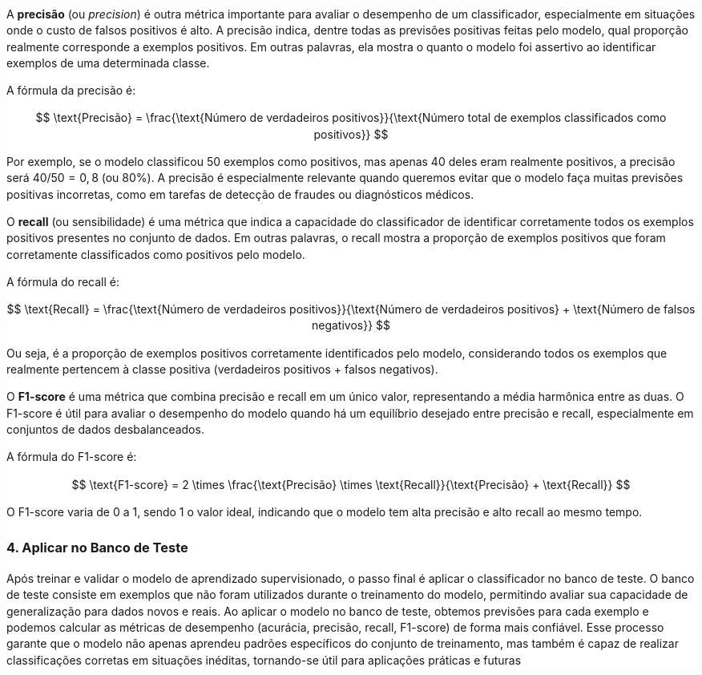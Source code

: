 A **precisão** (ou *precision*) é outra métrica importante para avaliar o desempenho de um classificador, especialmente em situações onde o custo de falsos positivos é alto. A precisão indica, dentre todas as previsões positivas feitas pelo modelo, qual proporção realmente corresponde a exemplos positivos. Em outras palavras, ela mostra o quanto o modelo foi assertivo ao identificar exemplos de uma determinada classe.

A fórmula da precisão é:

$$
\text{Precisão} = \frac{\text{Número de verdadeiros positivos}}{\text{Número total de exemplos classificados como positivos}}
$$

Por exemplo, se o modelo classificou 50 exemplos como positivos, mas apenas 40 deles eram realmente positivos, a precisão será $40/50 = 0,8$ (ou 80%). A precisão é especialmente relevante quando queremos evitar que o modelo faça muitas previsões positivas incorretas, como em tarefas de detecção de fraudes ou diagnósticos médicos.

O **recall** (ou sensibilidade) é uma métrica que indica a capacidade do classificador de identificar corretamente todos os exemplos positivos presentes no conjunto de dados. Em outras palavras, o recall mostra a proporção de exemplos positivos que foram corretamente classificados como positivos pelo modelo.

A fórmula do recall é:

$$
\text{Recall} = \frac{\text{Número de verdadeiros positivos}}{\text{Número de verdadeiros positivos} + \text{Número de falsos negativos}}
$$

Ou seja, é a proporção de exemplos positivos corretamente identificados pelo modelo, considerando todos os exemplos que realmente pertencem à classe positiva (verdadeiros positivos + falsos negativos).

O **F1-score** é uma métrica que combina precisão e recall em um único valor, representando a média harmônica entre as duas. O F1-score é útil para avaliar o desempenho do modelo quando há um equilíbrio desejado entre precisão e recall, especialmente em conjuntos de dados desbalanceados.

A fórmula do F1-score é:

$$
\text{F1-score} = 2 \times \frac{\text{Precisão} \times \text{Recall}}{\text{Precisão} + \text{Recall}}
$$

O F1-score varia de 0 a 1, sendo 1 o valor ideal, indicando que o modelo tem alta precisão e alto recall ao mesmo tempo.

### 4. Aplicar no Banco de Teste

Após treinar e validar o modelo de aprendizado supervisionado, o passo final é aplicar o classificador no banco de teste. O banco de teste consiste em exemplos que não foram utilizados durante o treinamento do modelo, permitindo avaliar sua capacidade de generalização para dados novos e reais. Ao aplicar o modelo no banco de teste, obtemos previsões para cada exemplo e podemos calcular as métricas de desempenho (acurácia, precisão, recall, F1-score) de forma mais confiável. Esse processo garante que o modelo não apenas aprendeu padrões específicos do conjunto de treinamento, mas também é capaz de realizar classificações corretas em situações inéditas, tornando-se útil para aplicações práticas e futuras
